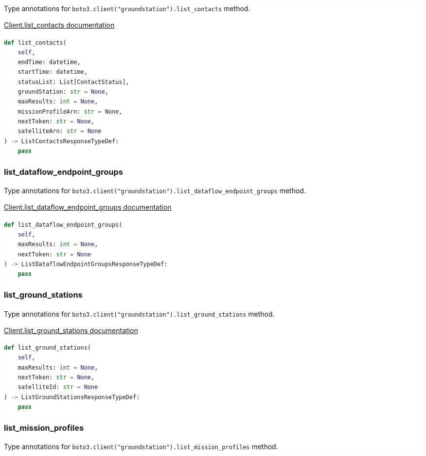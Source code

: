 Type annotations for `boto3.client("groundstation").list_contacts` method.

[Client.list_contacts documentation](https://boto3.amazonaws.com/v1/documentation/api/latest/reference/services/groundstation.html#GroundStation.Client.list_contacts)

```python
def list_contacts(
    self,
    endTime: datetime,
    startTime: datetime,
    statusList: List[ContactStatus],
    groundStation: str = None,
    maxResults: int = None,
    missionProfileArn: str = None,
    nextToken: str = None,
    satelliteArn: str = None
) -> ListContactsResponseTypeDef:
    pass
```

### list_dataflow_endpoint_groups

Type annotations for `boto3.client("groundstation").list_dataflow_endpoint_groups` method.

[Client.list_dataflow_endpoint_groups documentation](https://boto3.amazonaws.com/v1/documentation/api/latest/reference/services/groundstation.html#GroundStation.Client.list_dataflow_endpoint_groups)

```python
def list_dataflow_endpoint_groups(
    self,
    maxResults: int = None,
    nextToken: str = None
) -> ListDataflowEndpointGroupsResponseTypeDef:
    pass
```

### list_ground_stations

Type annotations for `boto3.client("groundstation").list_ground_stations` method.

[Client.list_ground_stations documentation](https://boto3.amazonaws.com/v1/documentation/api/latest/reference/services/groundstation.html#GroundStation.Client.list_ground_stations)

```python
def list_ground_stations(
    self,
    maxResults: int = None,
    nextToken: str = None,
    satelliteId: str = None
) -> ListGroundStationsResponseTypeDef:
    pass
```

### list_mission_profiles

Type annotations for `boto3.client("groundstation").list_mission_profiles` method.
